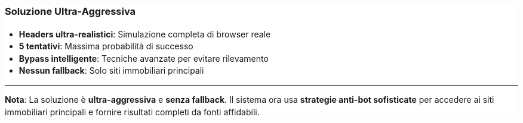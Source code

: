 ### **Soluzione Ultra-Aggressiva**
- **Headers ultra-realistici**: Simulazione completa di browser reale
- **5 tentativi**: Massima probabilità di successo
- **Bypass intelligente**: Tecniche avanzate per evitare rilevamento
- **Nessun fallback**: Solo siti immobiliari principali

---

**Nota**: La soluzione è **ultra-aggressiva** e **senza fallback**. Il sistema ora usa **strategie anti-bot sofisticate** per accedere ai siti immobiliari principali e fornire risultati completi da fonti affidabili. 
